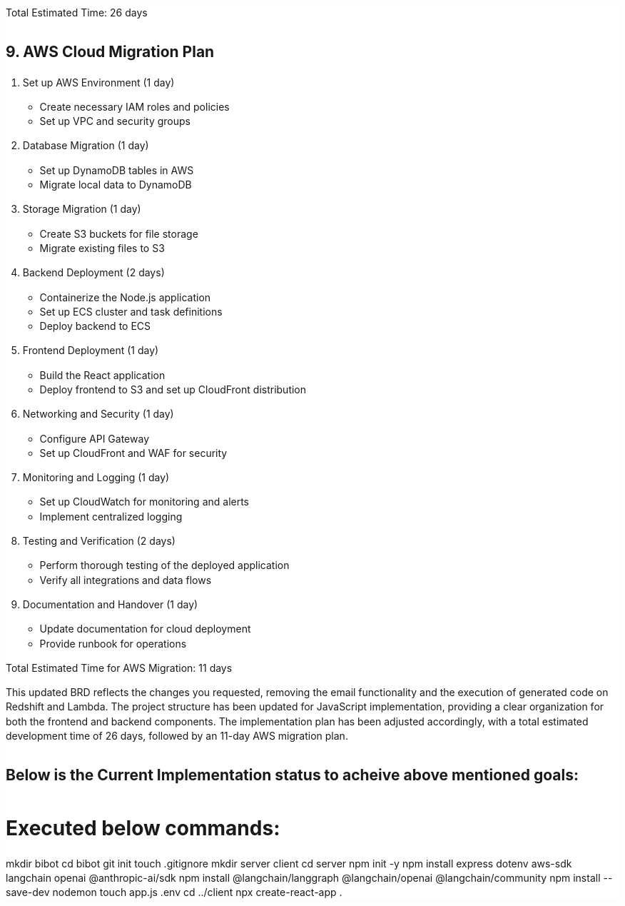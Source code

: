 Total Estimated Time: 26 days

## 9. AWS Cloud Migration Plan

1. Set up AWS Environment (1 day)
   - Create necessary IAM roles and policies
   - Set up VPC and security groups

2. Database Migration (1 day)
   - Set up DynamoDB tables in AWS
   - Migrate local data to DynamoDB

3. Storage Migration (1 day)
   - Create S3 buckets for file storage
   - Migrate existing files to S3

4. Backend Deployment (2 days)
   - Containerize the Node.js application
   - Set up ECS cluster and task definitions
   - Deploy backend to ECS

5. Frontend Deployment (1 day)
   - Build the React application
   - Deploy frontend to S3 and set up CloudFront distribution

6. Networking and Security (1 day)
   - Configure API Gateway
   - Set up CloudFront and WAF for security

7. Monitoring and Logging (1 day)
   - Set up CloudWatch for monitoring and alerts
   - Implement centralized logging

8. Testing and Verification (2 days)
   - Perform thorough testing of the deployed application
   - Verify all integrations and data flows

9. Documentation and Handover (1 day)
   - Update documentation for cloud deployment
   - Provide runbook for operations

Total Estimated Time for AWS Migration: 11 days

This updated BRD reflects the changes you requested, removing the email functionality and the execution of generated code on Redshift and Lambda. The project structure has been updated for JavaScript implementation, providing a clear organization for both the frontend and backend components. The implementation plan has been adjusted accordingly, with a total estimated development time of 26 days, followed by an 11-day AWS migration plan.

## Below is the Current Implementation status to acheive above mentioned goals:

# Executed below commands:
mkdir bibot
cd bibot
git init
touch .gitignore
mkdir server client
cd server
npm init -y
npm install express dotenv aws-sdk langchain openai @anthropic-ai/sdk
npm install @langchain/langgraph @langchain/openai @langchain/community
npm install --save-dev nodemon
touch app.js .env
cd ../client
npx create-react-app .